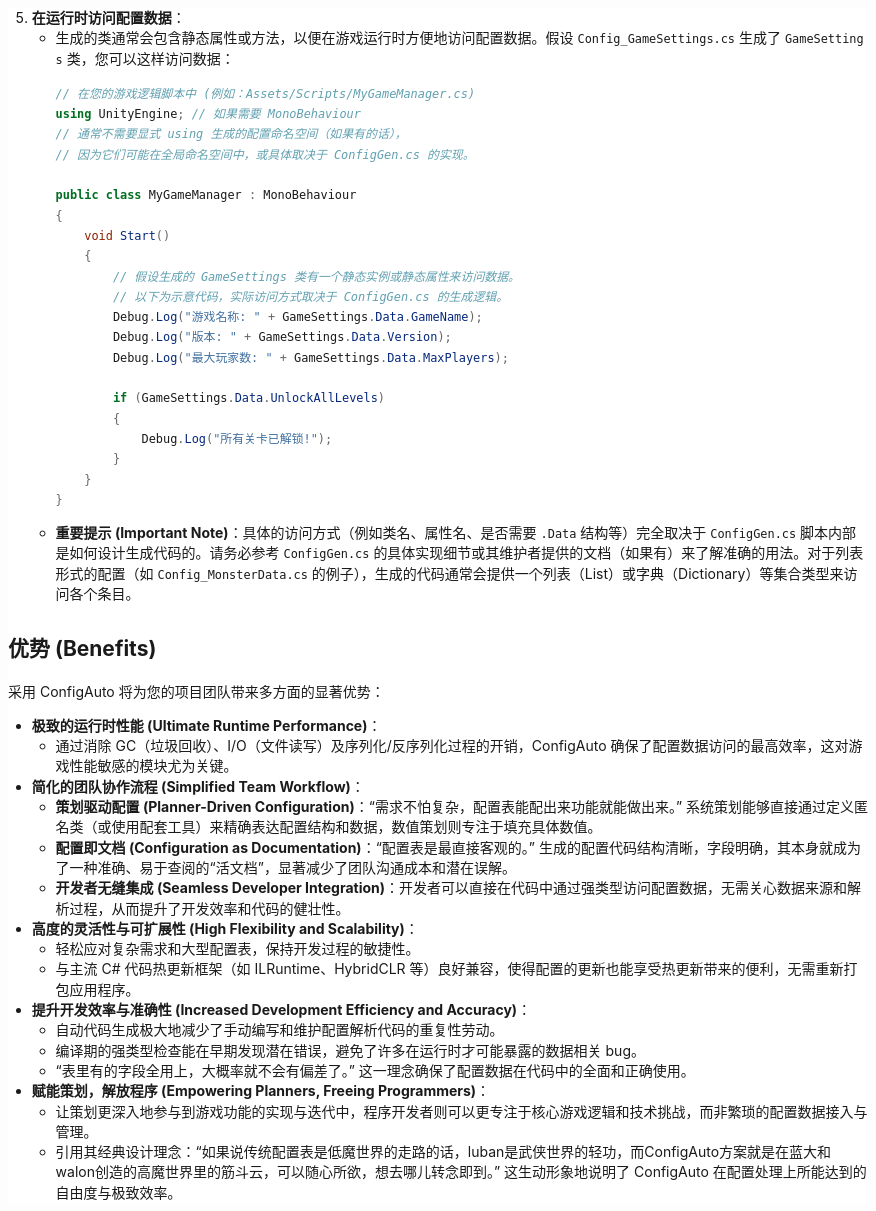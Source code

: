 5.  **在运行时访问配置数据**：
    *   生成的类通常会包含静态属性或方法，以便在游戏运行时方便地访问配置数据。假设 `Config_GameSettings.cs` 生成了 `GameSettings` 类，您可以这样访问数据：
        ```csharp
        // 在您的游戏逻辑脚本中 (例如：Assets/Scripts/MyGameManager.cs)
        using UnityEngine; // 如果需要 MonoBehaviour
        // 通常不需要显式 using 生成的配置命名空间（如果有的话），
        // 因为它们可能在全局命名空间中，或具体取决于 ConfigGen.cs 的实现。

        public class MyGameManager : MonoBehaviour
        {
            void Start()
            {
                // 假设生成的 GameSettings 类有一个静态实例或静态属性来访问数据。
                // 以下为示意代码，实际访问方式取决于 ConfigGen.cs 的生成逻辑。
                Debug.Log("游戏名称: " + GameSettings.Data.GameName);
                Debug.Log("版本: " + GameSettings.Data.Version);
                Debug.Log("最大玩家数: " + GameSettings.Data.MaxPlayers);

                if (GameSettings.Data.UnlockAllLevels)
                {
                    Debug.Log("所有关卡已解锁!");
                }
            }
        }
        ```
    *   **重要提示 (Important Note)**：具体的访问方式（例如类名、属性名、是否需要 `.Data` 结构等）完全取决于 `ConfigGen.cs` 脚本内部是如何设计生成代码的。请务必参考 `ConfigGen.cs` 的具体实现细节或其维护者提供的文档（如果有）来了解准确的用法。对于列表形式的配置（如 `Config_MonsterData.cs` 的例子），生成的代码通常会提供一个列表（List）或字典（Dictionary）等集合类型来访问各个条目。

## 优势 (Benefits)

采用 ConfigAuto 将为您的项目团队带来多方面的显著优势：

*   **极致的运行时性能 (Ultimate Runtime Performance)**：
    *   通过消除 GC（垃圾回收）、I/O（文件读写）及序列化/反序列化过程的开销，ConfigAuto 确保了配置数据访问的最高效率，这对游戏性能敏感的模块尤为关键。
*   **简化的团队协作流程 (Simplified Team Workflow)**：
    *   **策划驱动配置 (Planner-Driven Configuration)**：“需求不怕复杂，配置表能配出来功能就能做出来。” 系统策划能够直接通过定义匿名类（或使用配套工具）来精确表达配置结构和数据，数值策划则专注于填充具体数值。
    *   **配置即文档 (Configuration as Documentation)**：“配置表是最直接客观的。” 生成的配置代码结构清晰，字段明确，其本身就成为了一种准确、易于查阅的“活文档”，显著减少了团队沟通成本和潜在误解。
    *   **开发者无缝集成 (Seamless Developer Integration)**：开发者可以直接在代码中通过强类型访问配置数据，无需关心数据来源和解析过程，从而提升了开发效率和代码的健壮性。
*   **高度的灵活性与可扩展性 (High Flexibility and Scalability)**：
    *   轻松应对复杂需求和大型配置表，保持开发过程的敏捷性。
    *   与主流 C# 代码热更新框架（如 ILRuntime、HybridCLR 等）良好兼容，使得配置的更新也能享受热更新带来的便利，无需重新打包应用程序。
*   **提升开发效率与准确性 (Increased Development Efficiency and Accuracy)**：
    *   自动代码生成极大地减少了手动编写和维护配置解析代码的重复性劳动。
    *   编译期的强类型检查能在早期发现潜在错误，避免了许多在运行时才可能暴露的数据相关 bug。
    *   “表里有的字段全用上，大概率就不会有偏差了。” 这一理念确保了配置数据在代码中的全面和正确使用。
*   **赋能策划，解放程序 (Empowering Planners, Freeing Programmers)**：
    *   让策划更深入地参与到游戏功能的实现与迭代中，程序开发者则可以更专注于核心游戏逻辑和技术挑战，而非繁琐的配置数据接入与管理。
    *   引用其经典设计理念：“如果说传统配置表是低魔世界的走路的话，luban是武侠世界的轻功，而ConfigAuto方案就是在蓝大和walon创造的高魔世界里的筋斗云，可以随心所欲，想去哪儿转念即到。” 这生动形象地说明了 ConfigAuto 在配置处理上所能达到的自由度与极致效率。
